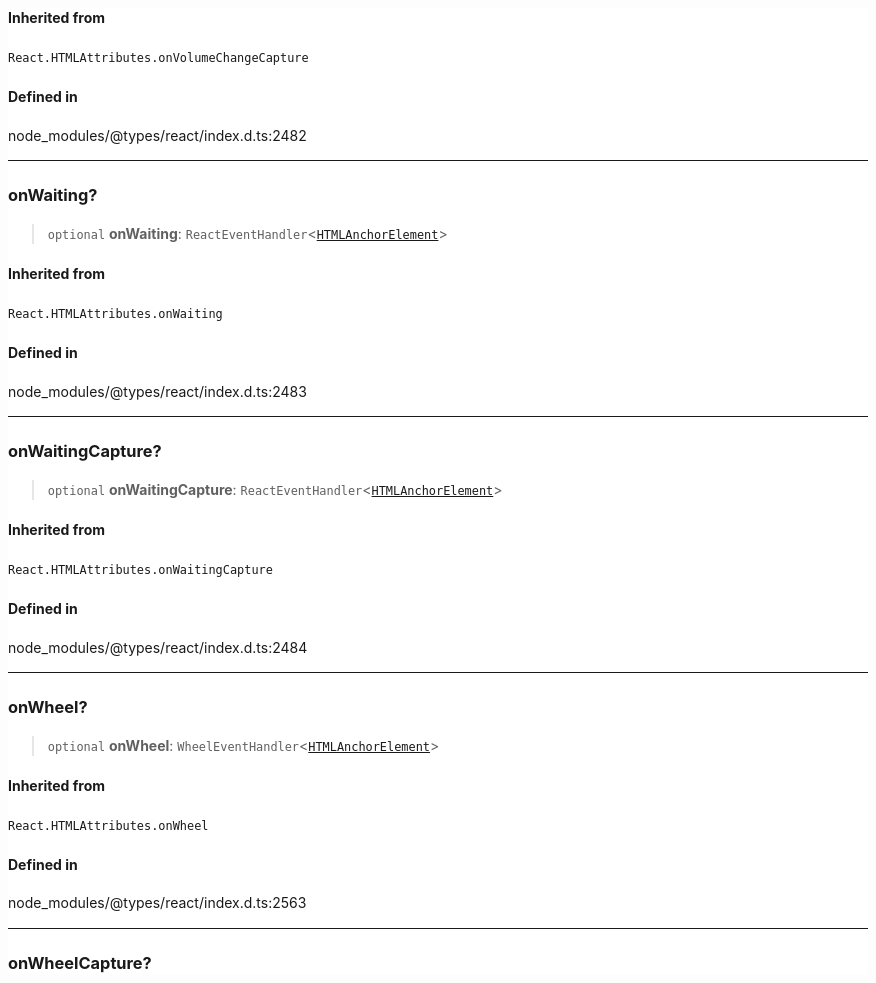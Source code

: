 #### Inherited from

`React.HTMLAttributes.onVolumeChangeCapture`

#### Defined in

node\_modules/@types/react/index.d.ts:2482

***

### onWaiting?

> `optional` **onWaiting**: `ReactEventHandler`\<[`HTMLAnchorElement`](https://developer.mozilla.org/docs/Web/API/HTMLAnchorElement)\>

#### Inherited from

`React.HTMLAttributes.onWaiting`

#### Defined in

node\_modules/@types/react/index.d.ts:2483

***

### onWaitingCapture?

> `optional` **onWaitingCapture**: `ReactEventHandler`\<[`HTMLAnchorElement`](https://developer.mozilla.org/docs/Web/API/HTMLAnchorElement)\>

#### Inherited from

`React.HTMLAttributes.onWaitingCapture`

#### Defined in

node\_modules/@types/react/index.d.ts:2484

***

### onWheel?

> `optional` **onWheel**: `WheelEventHandler`\<[`HTMLAnchorElement`](https://developer.mozilla.org/docs/Web/API/HTMLAnchorElement)\>

#### Inherited from

`React.HTMLAttributes.onWheel`

#### Defined in

node\_modules/@types/react/index.d.ts:2563

***

### onWheelCapture?
